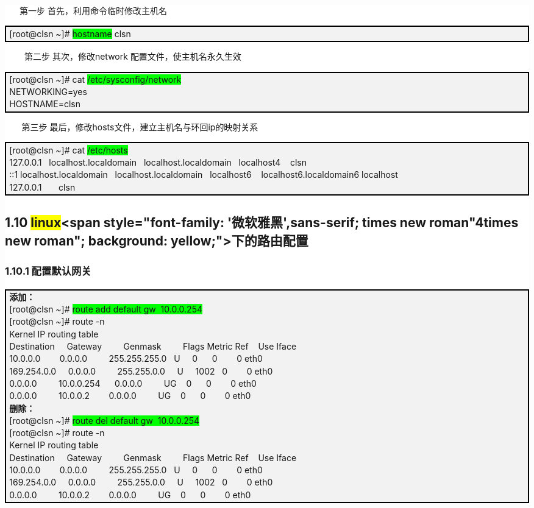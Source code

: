 <p style="margin-left: 18.0pt;">
  <span style="font-family: '微软雅黑',sans-serif;">第一步</span> <span style="font-family: '微软雅黑',sans-serif;">首先，利用命令临时修改主机名</span>
</p>

<div style="border: solid windowtext 2.0pt; padding: 1.0pt 4.0pt 1.0pt 4.0pt; background: #F2F2F2;">
  [root@clsn ~]# <span style="background: lime;">hostname</span> clsn 
</div>

<p style="text-indent: 24.0pt;">
  <span style="font-family: '微软雅黑',sans-serif;">第二步</span> <span style="font-family: '微软雅黑',sans-serif;">其次，修改</span>network <span style="font-family: '微软雅黑',sans-serif;">配置文件，使主机名永久生效</span>
</p>

<div style="border: solid windowtext 2.0pt; padding: 1.0pt 4.0pt 1.0pt 4.0pt; background: #F2F2F2;">
  [root@clsn ~]# cat <span style="background: lime;">/etc/sysconfig/network</span><br /> NETWORKING=yes<br /> HOSTNAME=clsn
</div>

       <span style="font-family: '微软雅黑',sans-serif;">第三步</span> <span style="font-family: '微软雅黑',sans-serif;">最后，修改</span>hosts<span style="font-family: '微软雅黑',sans-serif;">文件，建立主机名与环回</span>ip<span style="font-family: '微软雅黑',sans-serif;">的映射关系</span>

<div style="border: solid windowtext 2.0pt; padding: 1.0pt 4.0pt 1.0pt 4.0pt; background: #F2F2F2;">
  [root@clsn ~]# cat <span style="background: lime;">/etc/hosts</span><br /> 127.0.0.1   localhost.localdomain   localhost.localdomain   localhost4    clsn<br /> ::1 localhost.localdomain   localhost.localdomain   localhost6    localhost6.localdomain6 localhost<br /> 127.0.0.1       clsn
</div>

## <span id="110_linux">1.10 <span style="background: yellow;">linux</span><span style="font-family: '微软雅黑',sans-serif; times new roman"4times new roman"; background: yellow;">下的路由配置</span></span>

### <span id="1101">1.10.1 <span style="font-family: '微软雅黑',sans-serif;">配置默认网关</span></span>

<div style="border: solid windowtext 2.0pt; padding: 1.0pt 4.0pt 1.0pt 4.0pt; background: #F2F2F2;">
  <strong><span style="font-family: '微软雅黑',sans-serif;">添加：</span></strong><br /> [root@clsn ~]# <span style="background: lime;">route add default gw  10.0.0.254</span>   <br /> [root@clsn ~]# route -n<br /> Kernel IP routing table<br /> Destination     Gateway         Genmask         Flags Metric Ref    Use Iface<br /> 10.0.0.0        0.0.0.0         255.255.255.0   U     0      0        0 eth0<br /> 169.254.0.0     0.0.0.0         255.255.0.0     U     1002   0        0 eth0<br /> 0.0.0.0         10.0.0.254      0.0.0.0         UG    0      0        0 eth0<br /> 0.0.0.0         10.0.0.2        0.0.0.0         UG    0      0        0 eth0<br /> <strong><span style="font-family: '微软雅黑',sans-serif;">删除：</span></strong><br /> [root@clsn ~]# <span style="background: lime;">route del default gw  10.0.0.254</span><br /> [root@clsn ~]# route -n<br /> Kernel IP routing table<br /> Destination     Gateway         Genmask         Flags Metric Ref    Use Iface<br /> 10.0.0.0        0.0.0.0         255.255.255.0   U     0      0        0 eth0<br /> 169.254.0.0     0.0.0.0         255.255.0.0     U     1002   0        0 eth0<br /> 0.0.0.0         10.0.0.2        0.0.0.0         UG    0      0        0 eth0
</div>
